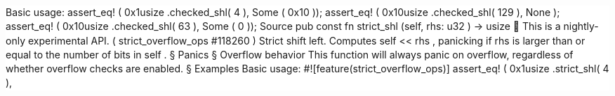 Basic usage:
assert_eq!
(
0x1usize
.checked_shl(
4
),
Some
(
0x10
));
assert_eq!
(
0x10usize
.checked_shl(
129
),
None
);
assert_eq!
(
0x10usize
.checked_shl(
63
),
Some
(
0
));
Source
pub const fn
strict_shl
(self, rhs:
u32
) ->
usize
🔬
This is a nightly-only experimental API. (
strict_overflow_ops
#118260
)
Strict shift left. Computes
self << rhs
, panicking if
rhs
is larger
than or equal to the number of bits in
self
.
§
Panics
§
Overflow behavior
This function will always panic on overflow, regardless of whether overflow checks are enabled.
§
Examples
Basic usage:
#![feature(strict_overflow_ops)]
assert_eq!
(
0x1usize
.strict_shl(
4
),